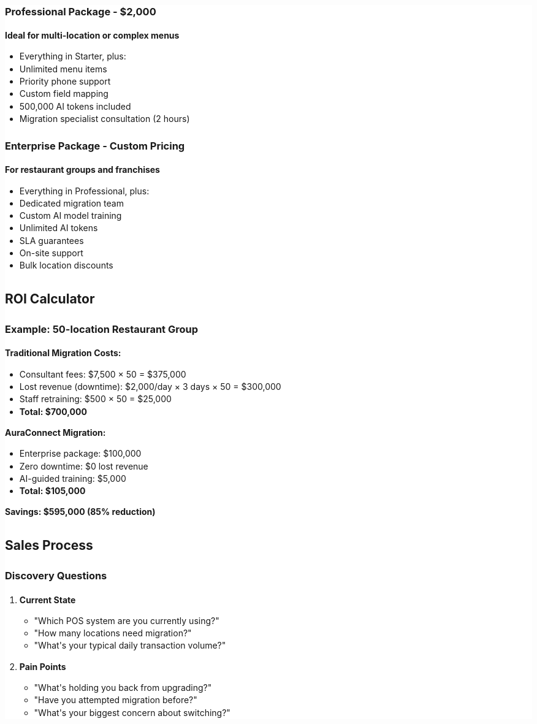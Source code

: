 ### Professional Package - $2,000
**Ideal for multi-location or complex menus**
- Everything in Starter, plus:
- Unlimited menu items
- Priority phone support
- Custom field mapping
- 500,000 AI tokens included
- Migration specialist consultation (2 hours)

### Enterprise Package - Custom Pricing
**For restaurant groups and franchises**
- Everything in Professional, plus:
- Dedicated migration team
- Custom AI model training
- Unlimited AI tokens
- SLA guarantees
- On-site support
- Bulk location discounts

## ROI Calculator

### Example: 50-location Restaurant Group

**Traditional Migration Costs:**
- Consultant fees: $7,500 × 50 = $375,000
- Lost revenue (downtime): $2,000/day × 3 days × 50 = $300,000
- Staff retraining: $500 × 50 = $25,000
- **Total: $700,000**

**AuraConnect Migration:**
- Enterprise package: $100,000
- Zero downtime: $0 lost revenue
- AI-guided training: $5,000
- **Total: $105,000**

**Savings: $595,000 (85% reduction)**

## Sales Process

### Discovery Questions

1. **Current State**
   - "Which POS system are you currently using?"
   - "How many locations need migration?"
   - "What's your typical daily transaction volume?"

2. **Pain Points**
   - "What's holding you back from upgrading?"
   - "Have you attempted migration before?"
   - "What's your biggest concern about switching?"
